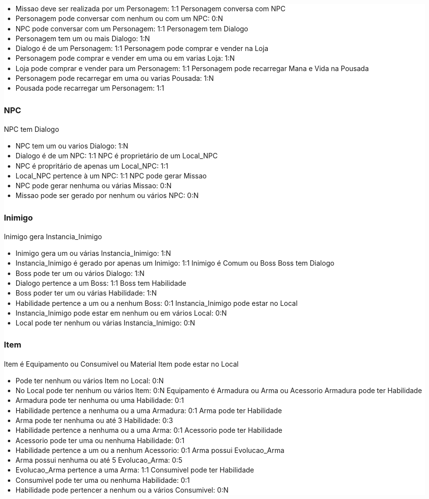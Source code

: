   - Missao deve ser realizada por um Personagem: 1:1
Personagem conversa com NPC
  - Personagem pode conversar com nenhum ou com um NPC: 0:N
  - NPC pode conversar com um Personagem: 1:1
Personagem tem Dialogo
  - Personagem tem um ou mais Dialogo: 1:N
  - Dialogo é de um Personagem: 1:1
Personagem pode comprar e vender na Loja
  - Personagem pode comprar e vender em uma ou em varias Loja: 1:N
  - Loja pode comprar e vender para um Personagem: 1:1
Personagem pode recarregar Mana e Vida na Pousada
  - Personagem pode recarregar em uma ou varias Pousada: 1:N
  - Pousada pode recarregar um Personagem: 1:1

### NPC
NPC tem Dialogo
  - NPC tem um ou varios Dialogo: 1:N
  - Dialogo é de um NPC: 1:1
NPC é proprietário de um Local_NPC
  - NPC é propritário de apenas um Local_NPC: 1:1
  - Local_NPC pertence à um NPC: 1:1
NPC pode gerar Missao
  - NPC pode gerar nenhuma ou várias Missao: 0:N
  - Missao pode ser gerado por nenhum ou vários NPC: 0:N

### Inimigo
Inimigo gera Instancia_Inimigo
  - Inimigo gera um ou várias Instancia_Inimigo: 1:N
  - Instancia_Inimigo é gerado por apenas um Inimigo: 1:1
Inimigo é Comum ou Boss
Boss tem Dialogo
  - Boss pode ter um ou vários Dialogo: 1:N
  - Dialogo pertence a um Boss: 1:1
Boss tem Habilidade
  - Boss poder ter um ou várias Habilidade: 1:N
  - Habilidade pertence a um ou a nenhum Boss: 0:1
Instancia_Inimigo pode estar no Local
  - Instancia_Inimigo pode estar em nenhum ou em vários Local: 0:N
  - Local pode ter nenhum ou várias Instancia_Inimigo: 0:N

### Item
Item é Equipamento ou Consumivel ou Material
Item pode estar no Local
  - Pode ter nenhum ou vários Item no Local: 0:N
  - No Local pode ter nenhum ou vários Item: 0:N
Equipamento é Armadura ou Arma ou Acessorio
Armadura pode ter Habilidade
  - Armadura pode ter nenhuma ou uma Habilidade: 0:1
  - Habilidade pertence a nenhuma ou a uma Armadura: 0:1
Arma pode ter Habilidade
  - Arma pode ter nenhuma ou até 3 Habilidade: 0:3
  - Habilidade pertence a nenhuma ou a uma Arma: 0:1
Acessorio pode ter Habilidade
  - Acessorio pode ter uma ou nenhuma Habilidade: 0:1
  - Habilidade pertence a um ou a nenhum Acessorio: 0:1
Arma possui Evolucao_Arma
  - Arma possui nenhuma ou até 5 Evolucao_Arma: 0:5
  - Evolucao_Arma pertence a uma Arma: 1:1
Consumivel pode ter Habilidade
  - Consumivel pode ter uma ou nenhuma Habilidade: 0:1
  - Habilidade pode pertencer a nenhum ou a vários Consumivel: 0:N
